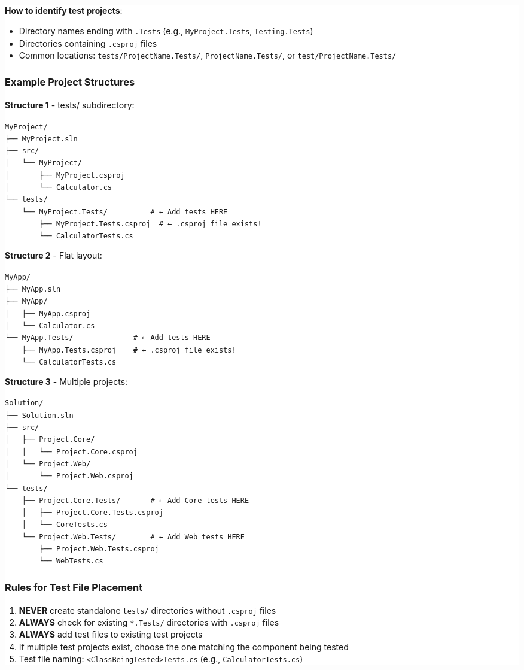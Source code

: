 **How to identify test projects**:
- Directory names ending with `.Tests` (e.g., `MyProject.Tests`, `Testing.Tests`)
- Directories containing `.csproj` files
- Common locations: `tests/ProjectName.Tests/`, `ProjectName.Tests/`, or `test/ProjectName.Tests/`

### Example Project Structures

**Structure 1** - tests/ subdirectory:
```
MyProject/
├── MyProject.sln
├── src/
│   └── MyProject/
│       ├── MyProject.csproj
│       └── Calculator.cs
└── tests/
    └── MyProject.Tests/          # ← Add tests HERE
        ├── MyProject.Tests.csproj  # ← .csproj file exists!
        └── CalculatorTests.cs
```

**Structure 2** - Flat layout:
```
MyApp/
├── MyApp.sln
├── MyApp/
│   ├── MyApp.csproj
│   └── Calculator.cs
└── MyApp.Tests/              # ← Add tests HERE
    ├── MyApp.Tests.csproj    # ← .csproj file exists!
    └── CalculatorTests.cs
```

**Structure 3** - Multiple projects:
```
Solution/
├── Solution.sln
├── src/
│   ├── Project.Core/
│   │   └── Project.Core.csproj
│   └── Project.Web/
│       └── Project.Web.csproj
└── tests/
    ├── Project.Core.Tests/       # ← Add Core tests HERE
    │   ├── Project.Core.Tests.csproj
    │   └── CoreTests.cs
    └── Project.Web.Tests/        # ← Add Web tests HERE
        ├── Project.Web.Tests.csproj
        └── WebTests.cs
```

### Rules for Test File Placement

1. **NEVER** create standalone `tests/` directories without `.csproj` files
2. **ALWAYS** check for existing `*.Tests/` directories with `.csproj` files
3. **ALWAYS** add test files to existing test projects
4. If multiple test projects exist, choose the one matching the component being tested
5. Test file naming: `<ClassBeingTested>Tests.cs` (e.g., `CalculatorTests.cs`)
